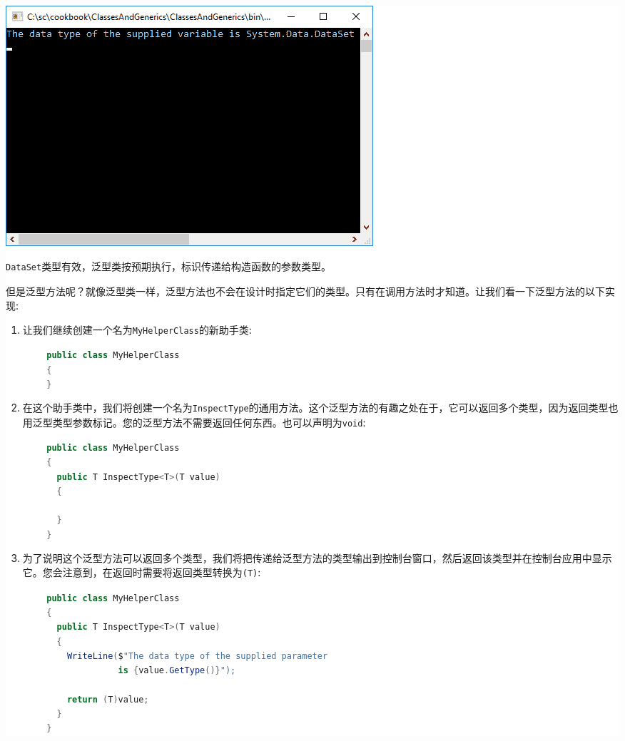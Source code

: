 ![](img/B06434_02_17.png)

`DataSet`类型有效，泛型类按预期执行，标识传递给构造函数的参数类型。

但是泛型方法呢？就像泛型类一样，泛型方法也不会在设计时指定它们的类型。只有在调用方法时才知道。让我们看一下泛型方法的以下实现:

1.  让我们继续创建一个名为`MyHelperClass`的新助手类:

```cs
        public class MyHelperClass 
        { 
        }

```

2.  在这个助手类中，我们将创建一个名为`InspectType`的通用方法。这个泛型方法的有趣之处在于，它可以返回多个类型，因为返回类型也用泛型类型参数标记。您的泛型方法不需要返回任何东西。也可以声明为`void`:

```cs
        public class MyHelperClass 
        { 
          public T InspectType<T>(T value)  
          { 

          } 
        }

```

3.  为了说明这个泛型方法可以返回多个类型，我们将把传递给泛型方法的类型输出到控制台窗口，然后返回该类型并在控制台应用中显示它。您会注意到，在返回时需要将返回类型转换为`(T)`:

```cs
        public class MyHelperClass 
        { 
          public T InspectType<T>(T value)  
          { 
            WriteLine($"The data type of the supplied parameter
                      is {value.GetType()}"); 

            return (T)value; 
          } 
        }

```
